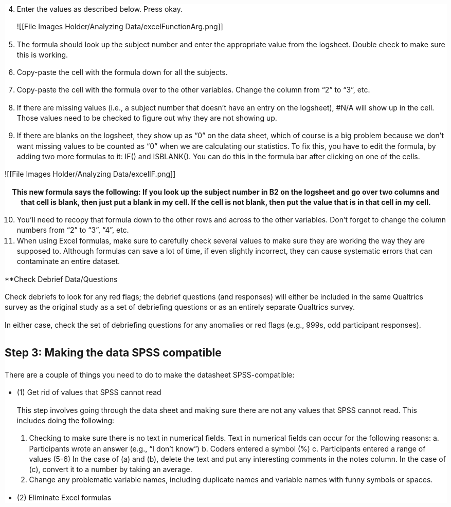 4. Enter the values as described below. Press okay.
    
    ![[File Images Holder/Analyzing Data/excelFunctionArg.png]]
    
5. The formula should look up the subject number and enter the appropriate value from the logsheet. Double check to make sure this is working.
6. Copy-paste the cell with the formula down for all the subjects.
7. Copy-paste the cell with the formula over to the other variables. Change the column from “2” to “3”, etc.
8. If there are missing values (i.e., a subject number that doesn’t have an entry on the logsheet), #N/A will show up in the cell. Those values need to be checked to figure out why they are not showing up.
9. If there are blanks on the logsheet, they show up as “0” on the data sheet, which of course is a big problem because we don’t want missing values to be counted as “0” when we are calculating our statistics. To fix this, you have to edit the formula, by adding two more formulas to it: IF() and ISBLANK(). You can do this in the formula bar after clicking on one of the cells.

![[File Images Holder/Analyzing Data/excelIF.png]]
<figcaption align = "center"><b>This new formula says the following: If you look up the subject number in B2 on the logsheet and go over two columns and that cell is blank, then just put a blank in my cell. If the cell is not blank, then put the value that is in that cell in my cell.</b></figcaption>

10.	You’ll need to recopy that formula down to the other rows and across to the other variables. Don’t forget to change the column numbers from “2” to “3”, “4”, etc.
11.	When using Excel formulas, make sure to carefully check several values to make sure they are working the way they are supposed to. Although formulas can save a lot of time, if even slightly incorrect, they can cause systematic errors that can contaminate an entire dataset.

**Check Debrief Data/Questions

Check debriefs to look for any red flags; the debrief questions (and responses) will either be included in the same Qualtrics survey as the original study as a set of debriefing questions or as an entirely separate Qualtrics survey.

In either case, check the set of debriefing questions for any anomalies or red flags (e.g., 999s, odd participant responses).

## Step 3: Making the data SPSS compatible

There are a couple of things you need to do to make the datasheet SPSS-compatible: 

- (1) Get rid of values that SPSS cannot read
    
    This step involves going through the data sheet and making sure there are not any values that SPSS cannot read. This includes doing the following:
    
    1. Checking to make sure there is no text in numerical fields. Text in numerical fields can occur for the following reasons:
    a.	Participants wrote an answer (e.g., “I don’t know”)
    b.	Coders entered a symbol (%)
    c.	Participants entered a range of values (5-6)
    In the case of (a) and (b), delete the text and put any interesting comments in the notes column. In the case of (c), convert it to a number by taking an average.
    2. Change any problematic variable names, including duplicate names and variable names with funny symbols or spaces.
- (2) Eliminate Excel formulas
    
